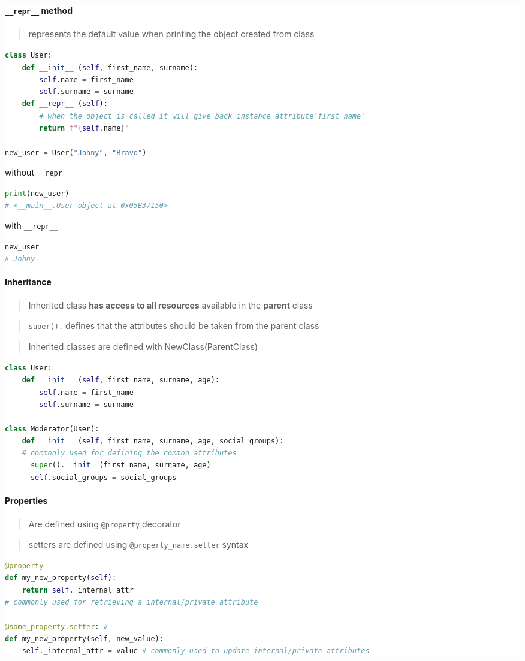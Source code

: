 #### `__repr__` method

> represents the default value when printing the object created from class

```py
class User:
    def __init__ (self, first_name, surname):
        self.name = first_name
        self.surname = surname
    def __repr__ (self):
        # when the object is called it will give back instance attribute'first_name'
        return f"{self.name}"

new_user = User("Johny", "Bravo")
```

without `__repr__`

```py
print(new_user)
# <__main__.User object at 0x05B37150>
```

with `__repr__`

```py
new_user
# Johny
```

#### Inheritance

> Inherited class **has access to all resources** available in the **parent** class

> `super().` defines that the attributes should be taken from the parent class

> Inherited classes are defined with NewClass(ParentClass)

```py
class User:
    def __init__ (self, first_name, surname, age):
        self.name = first_name
        self.surname = surname

class Moderator(User):
    def __init__ (self, first_name, surname, age, social_groups):
    # commonly used for defining the common attributes
      super().__init__(first_name, surname, age)
      self.social_groups = social_groups
```

#### Properties

> Are defined using `@property` decorator

> setters are defined using `@property_name.setter` syntax

```py
@property
def my_new_property(self):
    return self._internal_attr
# commonly used for retrieving a internal/private attribute

@some_property.setter: #
def my_new_property(self, new_value):
    self._internal_attr = value # commonly used to update internal/private attributes
```
